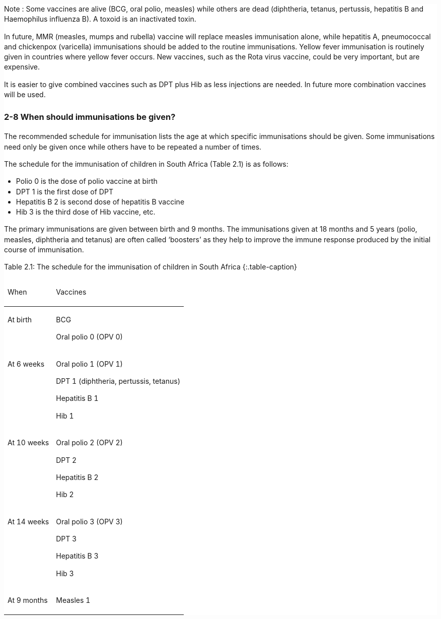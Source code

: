 Note
:	Some vaccines are alive (BCG, oral polio, measles) while others are dead (diphtheria, tetanus, pertussis, hepatitis B and Haemophilus influenza B). A toxoid is an inactivated toxin.

In future, MMR (measles, mumps and rubella) vaccine will replace measles immunisation alone, while hepatitis A, pneumococcal and chickenpox (varicella) immunisations should be added to the routine immunisations. Yellow fever immunisation is routinely given in countries where yellow fever occurs. New vaccines, such as the Rota virus vaccine, could be very important, but are expensive.

It is easier to give combined vaccines such as DPT plus Hib as less injections are needed. In future more combination vaccines will be used.

### 2-8 When should immunisations be given?

The recommended schedule for immunisation lists the age at which specific immunisations should be given. Some immunisations need only be given once while others have to be repeated a number of times.

The schedule for the immunisation of children in South Africa (Table 2.1) is as follows:

*	Polio 0 is the dose of polio vaccine at birth
*	DPT 1 is the first dose of DPT
*	Hepatitis B 2 is second dose of hepatitis B vaccine
*	Hib 3 is the third dose of Hib vaccine, etc.

The primary immunisations are given between birth and 9 months. The immunisations given at 18 months and 5 years (polio, measles, diphtheria and tetanus) are often called ‘boosters’ as they help to improve the immune response produced by the initial course of immunisation.

Table 2.1: The schedule for the immunisation of children in South Africa
{:.table-caption}

<table>
<thead>
  <tr>
    <td><p>When</p></td>
    <td><p>Vaccines</p></td>
  </tr>
</thead>
  <tr>
    <td><p>At birth</p></td>
    <td><p>BCG</p>
      <p>Oral polio 0 (OPV 0)</p></td>
  </tr>
  <tr>
    <td><p>At 6 weeks</p></td>
    <td><p>Oral polio 1 (OPV 1)</p>
      <p>DPT 1 (diphtheria, pertussis, tetanus)</p>
      <p>Hepatitis B 1</p>
      <p>Hib 1</p></td>
  </tr>
  <tr>
    <td><p>At 10 weeks</p></td>
    <td><p>Oral polio 2 (OPV 2)</p>
      <p>DPT 2</p>
      <p>Hepatitis B 2</p>
      <p>Hib 2</p></td>
  </tr>
  <tr>
    <td><p>At 14 weeks</p></td>
    <td><p>Oral polio 3 (OPV 3)</p>
      <p>DPT 3</p>
      <p>Hepatitis B 3</p>
      <p>Hib 3</p></td>
  </tr>
  <tr>
    <td><p>At 9 months</p></td>
    <td><p>Measles 1</p></td>